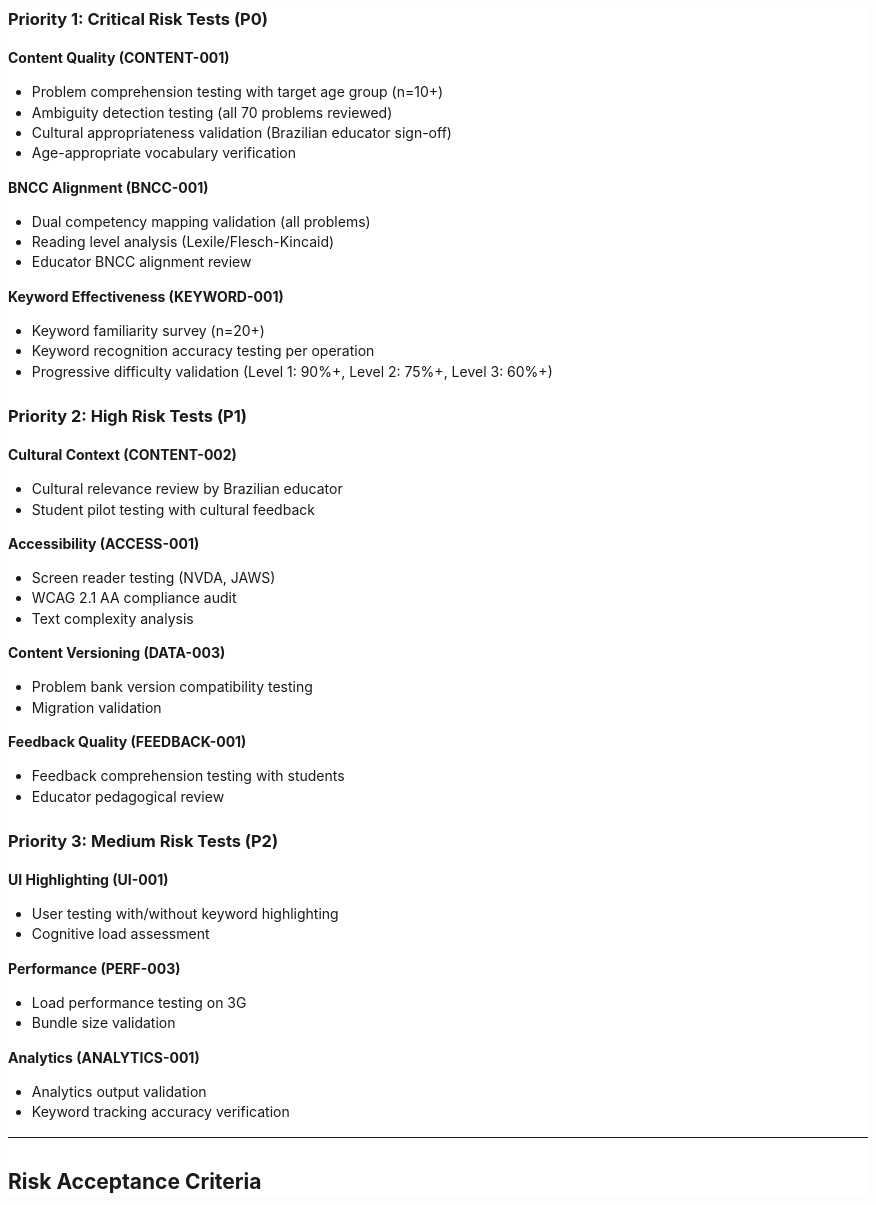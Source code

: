 ### Priority 1: Critical Risk Tests (P0)

**Content Quality (CONTENT-001)**
- Problem comprehension testing with target age group (n=10+)
- Ambiguity detection testing (all 70 problems reviewed)
- Cultural appropriateness validation (Brazilian educator sign-off)
- Age-appropriate vocabulary verification

**BNCC Alignment (BNCC-001)**
- Dual competency mapping validation (all problems)
- Reading level analysis (Lexile/Flesch-Kincaid)
- Educator BNCC alignment review

**Keyword Effectiveness (KEYWORD-001)**
- Keyword familiarity survey (n=20+)
- Keyword recognition accuracy testing per operation
- Progressive difficulty validation (Level 1: 90%+, Level 2: 75%+, Level 3: 60%+)

### Priority 2: High Risk Tests (P1)

**Cultural Context (CONTENT-002)**
- Cultural relevance review by Brazilian educator
- Student pilot testing with cultural feedback

**Accessibility (ACCESS-001)**
- Screen reader testing (NVDA, JAWS)
- WCAG 2.1 AA compliance audit
- Text complexity analysis

**Content Versioning (DATA-003)**
- Problem bank version compatibility testing
- Migration validation

**Feedback Quality (FEEDBACK-001)**
- Feedback comprehension testing with students
- Educator pedagogical review

### Priority 3: Medium Risk Tests (P2)

**UI Highlighting (UI-001)**
- User testing with/without keyword highlighting
- Cognitive load assessment

**Performance (PERF-003)**
- Load performance testing on 3G
- Bundle size validation

**Analytics (ANALYTICS-001)**
- Analytics output validation
- Keyword tracking accuracy verification

---

## Risk Acceptance Criteria
